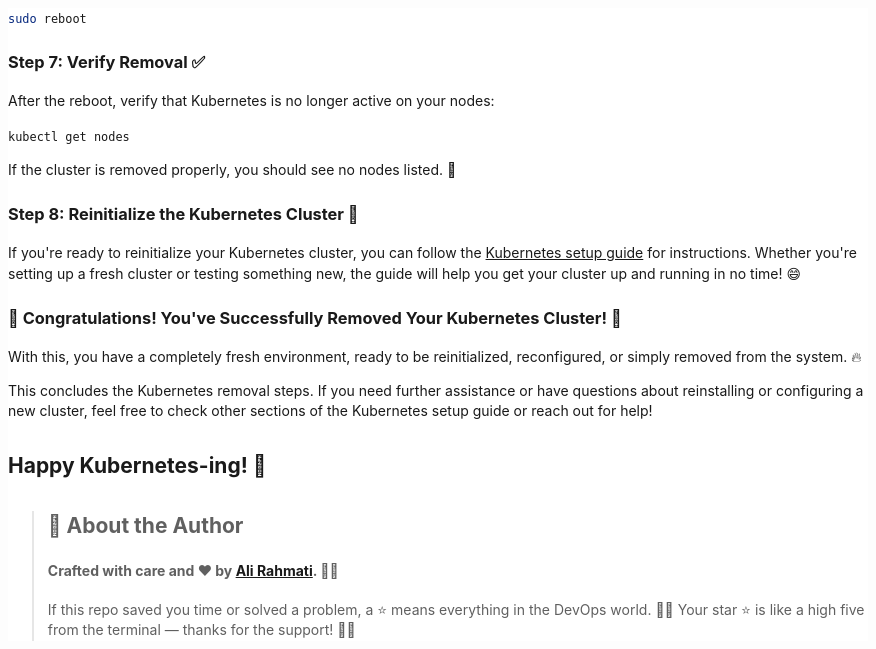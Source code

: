 ```bash
sudo reboot
```



### **Step 7: Verify Removal** ✅

After the reboot, verify that Kubernetes is no longer active on your nodes:

```bash
kubectl get nodes
```

If the cluster is removed properly, you should see no nodes listed. 👀


### **Step 8: Reinitialize the Kubernetes Cluster** 🔄

If you're ready to reinitialize your Kubernetes cluster, you can follow the [Kubernetes setup guide](https://github.com/alirahmti/Kubernetes) for instructions. Whether you're setting up a fresh cluster or testing something new, the guide will help you get your cluster up and running in no time! 😄



### 🎉 **Congratulations! You've Successfully Removed Your Kubernetes Cluster!** 🎉

With this, you have a completely fresh environment, ready to be reinitialized, reconfigured, or simply removed from the system. 🔥

This concludes the Kubernetes removal steps. If you need further assistance or have questions about reinstalling or configuring a new cluster, feel free to check other sections of the Kubernetes setup guide or reach out for help!

**Happy Kubernetes-ing!** 🚀
---
> ## 📝 About the Author
> #### Crafted with care and ❤️ by [Ali Rahmati](https://github.com/alirahmti). 👨‍💻
> If this repo saved you time or solved a problem, a ⭐ means everything in the DevOps world. 🧠💾
> Your star ⭐ is like a high five from the terminal — thanks for the support! 🙌🐧
